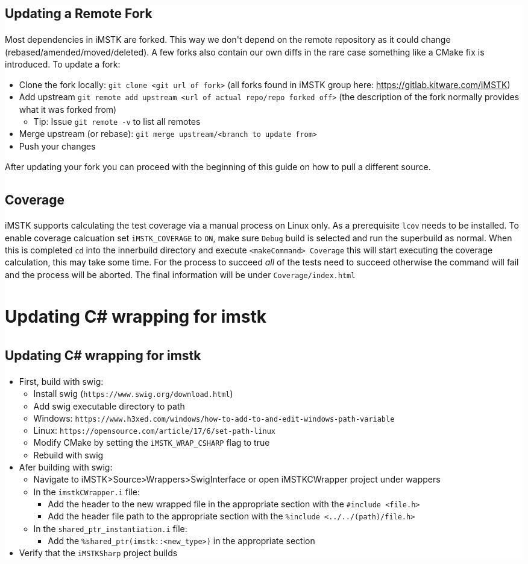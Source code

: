 ## Updating a Remote Fork

Most dependencies in iMSTK are forked. This way we don't depend on the remote repository as it could change (rebased/amended/moved/deleted). A few forks also contain our own diffs in the rare case something like a CMake fix is introduced. To update a fork:
 - Clone the fork locally: `git clone <git url of fork>` (all forks found in iMSTK group here: https://gitlab.kitware.com/iMSTK)
 - Add upstream `git remote add upstream <url of actual repo/repo forked off>` (the description of the fork normally provides what it was forked from)
    - Tip: Issue `git remote -v` to list all remotes
 - Merge upstream (or rebase): `git merge upstream/<branch to update from>`
 - Push your changes

After updating your fork you can proceed with the beginning of this guide on how to pull a different source.

## Coverage

iMSTK supports calculating the test coverage via a manual process on Linux only. As a prerequisite `lcov` needs to be installed. To enable coverage calcuation set `iMSTK_COVERAGE` to `ON`, make sure `Debug` build is selected and run the superbuild as normal. When this is completed `cd` into the innerbuild directory and execute `<makeCommand> Coverage` this will start executing the coverage calculation, this may take some time. For the process to succeed _all_ of the tests need to succeed otherwise the command will fail and the process will be aborted. The final information will be under `Coverage/index.html` 

# Updating C\# wrapping for imstk

## Updating C\# wrapping for imstk

 - First, build with swig:
    -  Install swig (`https://www.swig.org/download.html`) 
    -  Add swig executable directory to path
      - Windows: `https://www.h3xed.com/windows/how-to-add-to-and-edit-windows-path-variable`
      - Linux: `https://opensource.com/article/17/6/set-path-linux`
    -  Modify CMake by setting the `iMSTK_WRAP_CSHARP` flag to true
    -  Rebuild with swig
 - Afer building with swig:
    - Navigate to iMSTK>Source>Wrappers>SwigInterface or open iMSTKCWrapper project under wappers
    - In the `imstkCWrapper.i` file:
      - Add the header to the new wrapped file in the appropriate section with the `#include <file.h>`
      - Add the header file path to the appropriate section with the `%include <../../(path)/file.h>`
    - In the `shared_ptr_instantiation.i` file:
      - Add the `%shared_ptr(imstk::<new_type>)` in the appropriate section
 - Verify that the `iMSTKSharp` project builds
